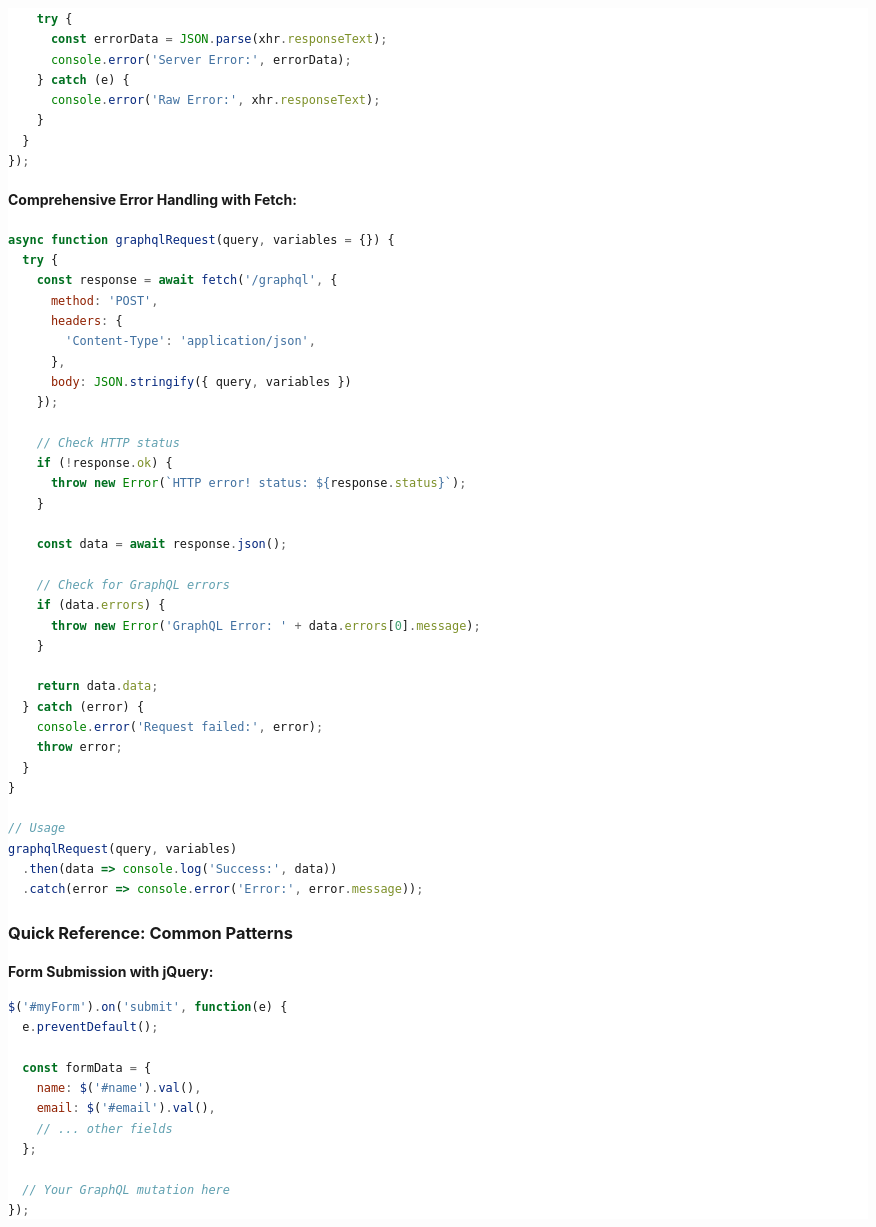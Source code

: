 ```javascript
    try {
      const errorData = JSON.parse(xhr.responseText);
      console.error('Server Error:', errorData);
    } catch (e) {
      console.error('Raw Error:', xhr.responseText);
    }
  }
});
```

#### Comprehensive Error Handling with Fetch:
```javascript
async function graphqlRequest(query, variables = {}) {
  try {
    const response = await fetch('/graphql', {
      method: 'POST',
      headers: {
        'Content-Type': 'application/json',
      },
      body: JSON.stringify({ query, variables })
    });

    // Check HTTP status
    if (!response.ok) {
      throw new Error(`HTTP error! status: ${response.status}`);
    }

    const data = await response.json();

    // Check for GraphQL errors
    if (data.errors) {
      throw new Error('GraphQL Error: ' + data.errors[0].message);
    }

    return data.data;
  } catch (error) {
    console.error('Request failed:', error);
    throw error;
  }
}

// Usage
graphqlRequest(query, variables)
  .then(data => console.log('Success:', data))
  .catch(error => console.error('Error:', error.message));
```

### Quick Reference: Common Patterns

**Form Submission with jQuery:**
```javascript
$('#myForm').on('submit', function(e) {
  e.preventDefault();
  
  const formData = {
    name: $('#name').val(),
    email: $('#email').val(),
    // ... other fields
  };
  
  // Your GraphQL mutation here
});
```
